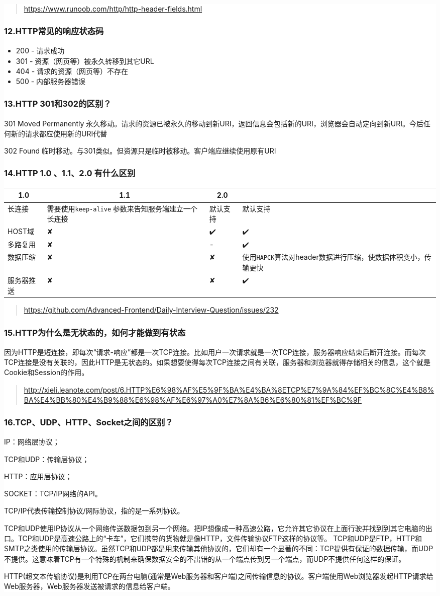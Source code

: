 > https://www.runoob.com/http/http-header-fields.html

### 12.HTTP常见的响应状态码

- 200 - 请求成功
- 301 - 资源（网页等）被永久转移到其它URL
- 404 - 请求的资源（网页等）不存在
- 500 - 内部服务器错误

### 13.HTTP 301和302的区别？

301  Moved Permanently  永久移动。请求的资源已被永久的移动到新URI，返回信息会包括新的URI，浏览器会自动定向到新URI。今后任何新的请求都应使用新的URI代替

302  Found  临时移动。与301类似。但资源只是临时被移动。客户端应继续使用原有URI

### 14.HTTP 1.0 、1.1、2.0 有什么区别

| 1.0        | 1.1                                                 | 2.0      |                                                              |
| ---------- | --------------------------------------------------- | -------- | ------------------------------------------------------------ |
| 长连接     | 需要使用`keep-alive` 参数来告知服务端建立一个长连接 | 默认支持 | 默认支持                                                     |
| HOST域     | ✘                                                   | ✔️        | ✔️                                                            |
| 多路复用   | ✘                                                   | -        | ✔️                                                            |
| 数据压缩   | ✘                                                   | ✘        | 使用`HAPCK`算法对header数据进行压缩，使数据体积变小，传输更快 |
| 服务器推送 | ✘                                                   | ✘        | ✔️                                                            |

> https://github.com/Advanced-Frontend/Daily-Interview-Question/issues/232

### 15.HTTP为什么是无状态的，如何才能做到有状态

因为HTTP是短连接，即每次“请求-响应”都是一次TCP连接。比如用户一次请求就是一次TCP连接，服务器响应结束后断开连接。而每次TCP连接是没有关联的，因此HTTP是无状态的。如果想要使得每次TCP连接之间有关联，服务器和浏览器就得存储相关的信息，这个就是Cookie和Session的作用。

> http://xieli.leanote.com/post/6.HTTP%E6%98%AF%E5%9F%BA%E4%BA%8ETCP%E7%9A%84%EF%BC%8C%E4%B8%BA%E4%BB%80%E4%B9%88%E6%98%AF%E6%97%A0%E7%8A%B6%E6%80%81%EF%BC%9F

### 16.TCP、UDP、HTTP、Socket之间的区别？

IP：网络层协议；

TCP和UDP：传输层协议；

HTTP：应用层协议；

SOCKET：TCP/IP网络的API。

TCP/IP代表传输控制协议/网际协议，指的是一系列协议。

TCP和UDP使用IP协议从一个网络传送数据包到另一个网络。把IP想像成一种高速公路，它允许其它协议在上面行驶并找到到其它电脑的出口。TCP和UDP是高速公路上的“卡车”，它们携带的货物就是像HTTP，文件传输协议FTP这样的协议等。
TCP和UDP是FTP，HTTP和SMTP之类使用的传输层协议。虽然TCP和UDP都是用来传输其他协议的，它们却有一个显著的不同：TCP提供有保证的数据传输，而UDP不提供。这意味着TCP有一个特殊的机制来确保数据安全的不出错的从一个端点传到另一个端点，而UDP不提供任何这样的保证。

HTTP(超文本传输协议)是利用TCP在两台电脑(通常是Web服务器和客户端)之间传输信息的协议。客户端使用Web浏览器发起HTTP请求给Web服务器，Web服务器发送被请求的信息给客户端。
